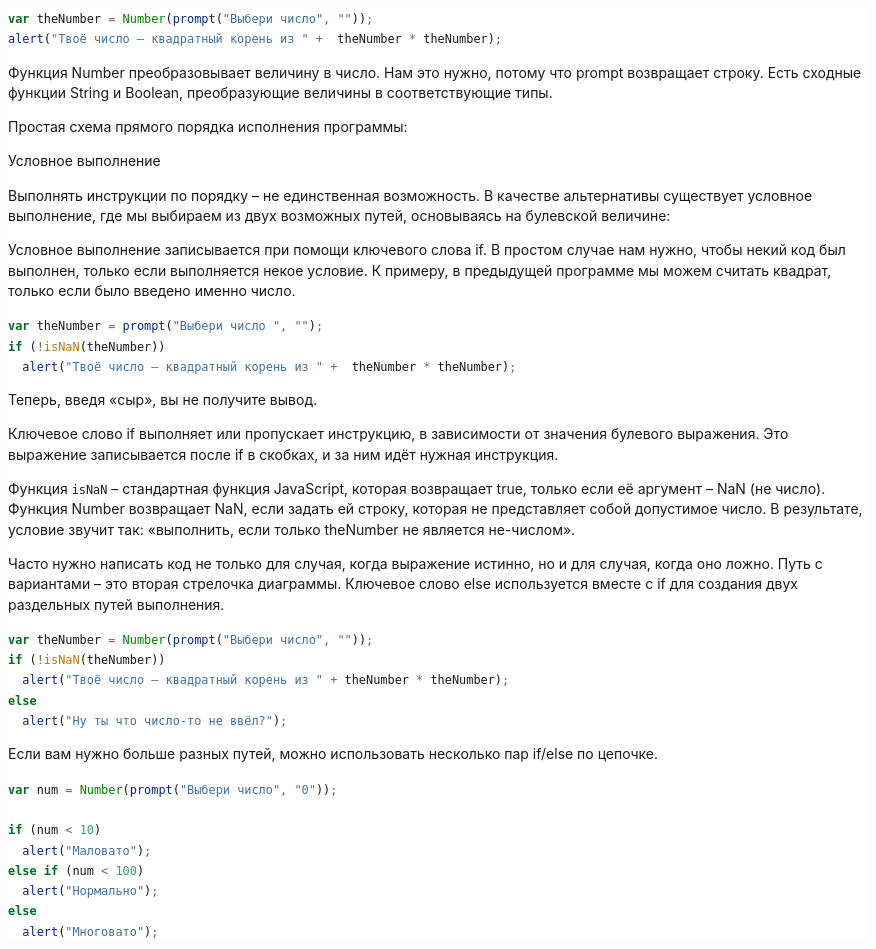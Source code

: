 ```js
var theNumber = Number(prompt("Выбери число", ""));
alert("Твоё число – квадратный корень из " +  theNumber * theNumber);
```

Функция Number преобразовывает величину в число. Нам это нужно, потому что prompt возвращает строку. Есть сходные функции String и Boolean, преобразующие величины в соответствующие типы.

Простая схема прямого порядка исполнения программы:

Условное выполнение

Выполнять инструкции по порядку – не единственная возможность. В качестве альтернативы существует условное выполнение, где мы выбираем из двух возможных путей, основываясь на булевской величине:

Условное выполнение записывается при помощи ключевого слова if. В простом случае нам нужно, чтобы некий код был выполнен, только если выполняется некое условие. К примеру, в предыдущей программе мы можем считать квадрат, только если было введено именно число.

```js
var theNumber = prompt("Выбери число ", "");
if (!isNaN(theNumber))
  alert("Твоё число – квадратный корень из " +  theNumber * theNumber);
```

Теперь, введя «сыр», вы не получите вывод.

Ключевое слово if выполняет или пропускает инструкцию, в зависимости от значения булевого выражения. Это выражение записывается после if в скобках, и за ним идёт нужная инструкция.

Функция `isNaN` – стандартная функция JavaScript, которая возвращает true, только если её аргумент – NaN (не число). Функция Number возвращает NaN, если задать ей строку, которая не представляет собой допустимое число. В результате, условие звучит так: «выполнить, если только theNumber не является не-числом».

Часто нужно написать код не только для случая, когда выражение истинно, но и для случая, когда оно ложно. Путь с вариантами – это вторая стрелочка диаграммы. Ключевое слово else используется вместе с if для создания двух раздельных путей выполнения.

```js
var theNumber = Number(prompt("Выбери число", ""));
if (!isNaN(theNumber))
  alert("Твоё число – квадратный корень из " + theNumber * theNumber);
else
  alert("Ну ты что число-то не ввёл?");
```

Если вам нужно больше разных путей, можно использовать несколько пар if/else по цепочке.

```js
var num = Number(prompt("Выбери число", "0"));

if (num < 10)
  alert("Маловато");
else if (num < 100)
  alert("Нормально");
else
  alert("Многовато");
```
